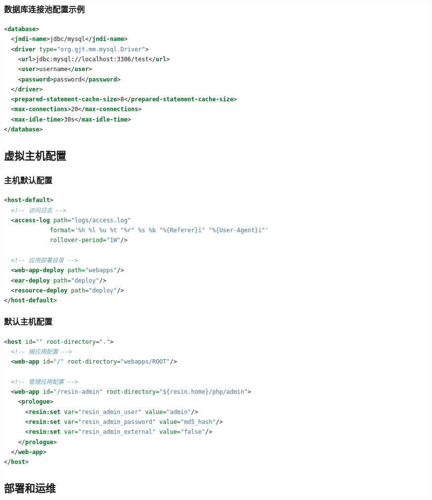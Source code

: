 ### 数据库连接池配置示例
```xml
<database>
  <jndi-name>jdbc/mysql</jndi-name>
  <driver type="org.gjt.mm.mysql.Driver">
    <url>jdbc:mysql://localhost:3306/test</url>
    <user>username</user>
    <password>password</password>
  </driver>
  <prepared-statement-cache-size>8</prepared-statement-cache-size>
  <max-connections>20</max-connections>
  <max-idle-time>30s</max-idle-time>
</database>
```

## 虚拟主机配置

### 主机默认配置
```xml
<host-default>
  <!-- 访问日志 -->
  <access-log path="logs/access.log" 
             format='%h %l %u %t "%r" %s %b "%{Referer}i" "%{User-Agent}i"' 
             rollover-period="1W"/>
  
  <!-- 应用部署目录 -->
  <web-app-deploy path="webapps"/>
  <ear-deploy path="deploy"/>
  <resource-deploy path="deploy"/>
</host-default>
```

### 默认主机配置
```xml
<host id="" root-directory=".">
  <!-- 根应用配置 -->
  <web-app id="/" root-directory="webapps/ROOT"/>
  
  <!-- 管理应用配置 -->
  <web-app id="/resin-admin" root-directory="${resin.home}/php/admin">
    <prologue>
      <resin:set var="resin_admin_user" value="admin"/>
      <resin:set var="resin_admin_password" value="md5_hash"/>
      <resin:set var="resin_admin_external" value="false"/>
    </prologue>
  </web-app>
</host>
```

## 部署和运维
